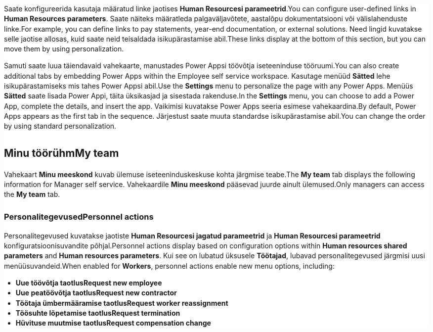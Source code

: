 <span data-ttu-id="9448b-187">Saate konfigureerida kasutaja määratud linke jaotises **Human Resourcesi parameetrid**.</span><span class="sxs-lookup"><span data-stu-id="9448b-187">You can configure user-defined links in **Human Resources parameters**.</span></span> <span data-ttu-id="9448b-188">Saate näiteks määratleda palgaväljavõtete, aastalõpu dokumentatsiooni või välislahenduste linke.</span><span class="sxs-lookup"><span data-stu-id="9448b-188">For example, you can define links to pay statements, year-end documentation, or external solutions.</span></span> <span data-ttu-id="9448b-189">Need lingid kuvatakse selle jaotise allosas, kuid saate neid teisaldada isikupärastamise abil.</span><span class="sxs-lookup"><span data-stu-id="9448b-189">These links display at the bottom of this section, but you can move them by using personalization.</span></span>

<span data-ttu-id="9448b-190">Samuti saate luua täiendavaid vahekaarte, manustades Power Appsi töövõtja iseteeninduse tööruumi.</span><span class="sxs-lookup"><span data-stu-id="9448b-190">You can also create additional tabs by embedding Power Apps within the Employee self service workspace.</span></span> <span data-ttu-id="9448b-191">Kasutage menüüd **Sätted** lehe isikupärastamiseks mis tahes Power Appsi abil.</span><span class="sxs-lookup"><span data-stu-id="9448b-191">Use the **Settings** menu to personalize the page with any Power Apps.</span></span> <span data-ttu-id="9448b-192">Menüüs **Sätted** saate lisada Power Appi, täita üksikasjad ja sisestada rakenduse.</span><span class="sxs-lookup"><span data-stu-id="9448b-192">In the **Settings** menu, you can choose to add a Power App, complete the details, and insert the app.</span></span> <span data-ttu-id="9448b-193">Vaikimisi kuvatakse Power Apps seeria esimese vahekaardina.</span><span class="sxs-lookup"><span data-stu-id="9448b-193">By default, Power Apps appears as the first tab in the sequence.</span></span> <span data-ttu-id="9448b-194">Järjestust saate muuta standardse isikupärastamise abil.</span><span class="sxs-lookup"><span data-stu-id="9448b-194">You can change the order by using standard personalization.</span></span>

## <a name="my-team"></a><span data-ttu-id="9448b-195">Minu töörühm</span><span class="sxs-lookup"><span data-stu-id="9448b-195">My team</span></span>

<span data-ttu-id="9448b-196">Vahekaart **Minu meeskond** kuvab ülemuse iseteeninduskeskuse kohta järgmise teabe.</span><span class="sxs-lookup"><span data-stu-id="9448b-196">The **My team** tab displays the following information for Manager self service.</span></span> <span data-ttu-id="9448b-197">Vahekaardile **Minu meeskond** pääsevad juurde ainult ülemused.</span><span class="sxs-lookup"><span data-stu-id="9448b-197">Only managers can access the **My team** tab.</span></span>

### <a name="personnel-actions"></a><span data-ttu-id="9448b-198">Personalitegevused</span><span class="sxs-lookup"><span data-stu-id="9448b-198">Personnel actions</span></span>

<span data-ttu-id="9448b-199">Personalitegevused kuvatakse jaotiste **Human Resourcesi jagatud parameetrid** ja **Human Resourcesi parameetrid** konfiguratsioonisuvandite põhjal.</span><span class="sxs-lookup"><span data-stu-id="9448b-199">Personnel actions display based on configuration options within **Human resources shared parameters** and **Human resources parameters**.</span></span> <span data-ttu-id="9448b-200">Kui see on lubatud üksusele **Töötajad**, lubavad personalitegevused järgmisi uusi menüüsuvandeid.</span><span class="sxs-lookup"><span data-stu-id="9448b-200">When enabled for **Workers**, personnel actions enable new menu options, including:</span></span>

- <span data-ttu-id="9448b-201">**Uue töövõtja taotlus**</span><span class="sxs-lookup"><span data-stu-id="9448b-201">**Request new employee**</span></span>
- <span data-ttu-id="9448b-202">**Uue peatöövõtja taotlus**</span><span class="sxs-lookup"><span data-stu-id="9448b-202">**Request new contractor**</span></span>
- <span data-ttu-id="9448b-203">**Töötaja ümbermääramise taotlus**</span><span class="sxs-lookup"><span data-stu-id="9448b-203">**Request worker reassignment**</span></span>
- <span data-ttu-id="9448b-204">**Töösuhte lõpetamise taotlus**</span><span class="sxs-lookup"><span data-stu-id="9448b-204">**Request termination**</span></span>
- <span data-ttu-id="9448b-205">**Hüvituse muutmise taotlus**</span><span class="sxs-lookup"><span data-stu-id="9448b-205">**Request compensation change**</span></span>
